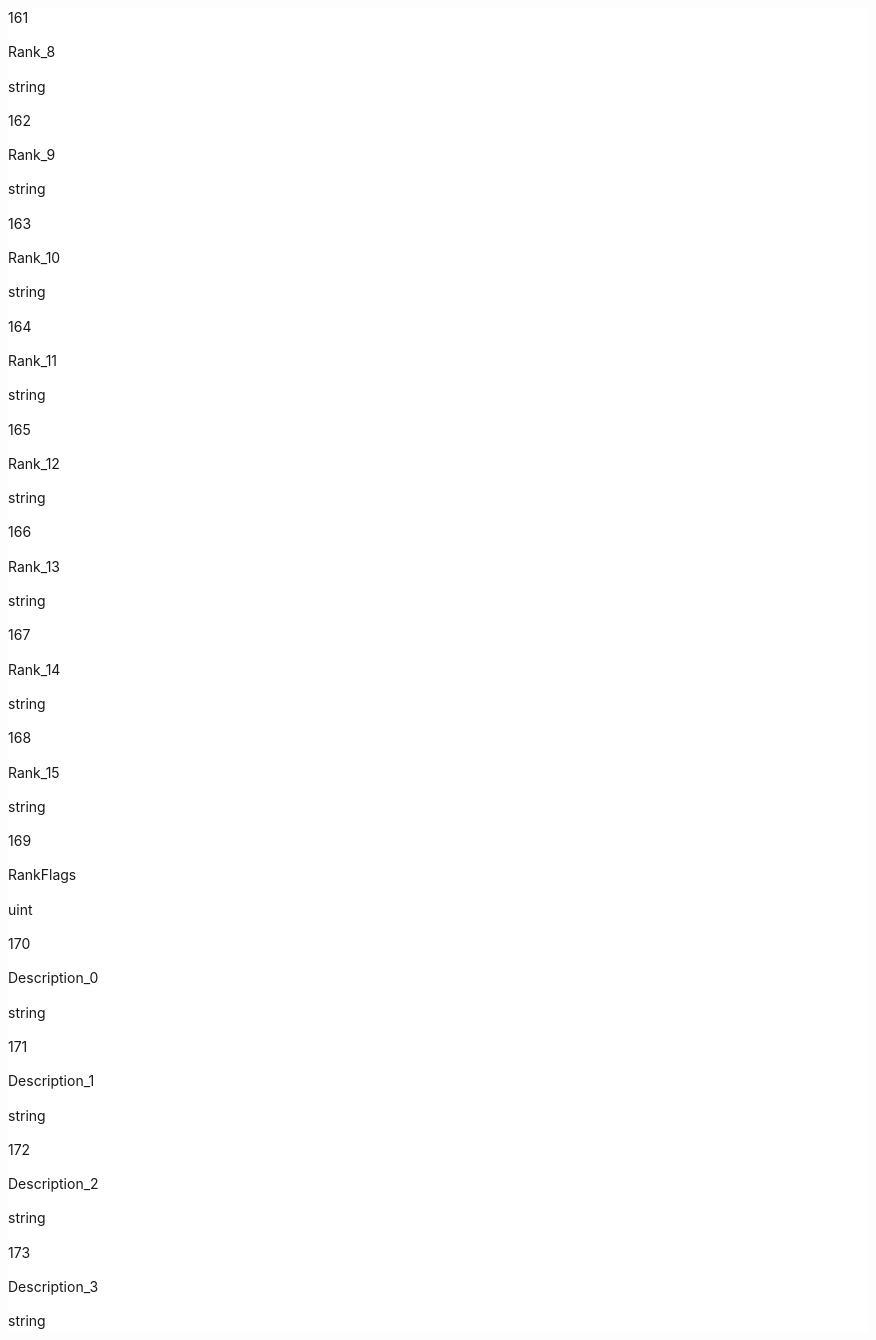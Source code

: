 <tr class="odd">
<td><p>161</p></td>
<td><p>Rank_8</p></td>
<td><p>string</p></td>
</tr>
<tr class="even">
<td><p>162</p></td>
<td><p>Rank_9</p></td>
<td><p>string</p></td>
</tr>
<tr class="odd">
<td><p>163</p></td>
<td><p>Rank_10</p></td>
<td><p>string</p></td>
</tr>
<tr class="even">
<td><p>164</p></td>
<td><p>Rank_11</p></td>
<td><p>string</p></td>
</tr>
<tr class="odd">
<td><p>165</p></td>
<td><p>Rank_12</p></td>
<td><p>string</p></td>
</tr>
<tr class="even">
<td><p>166</p></td>
<td><p>Rank_13</p></td>
<td><p>string</p></td>
</tr>
<tr class="odd">
<td><p>167</p></td>
<td><p>Rank_14</p></td>
<td><p>string</p></td>
</tr>
<tr class="even">
<td><p>168</p></td>
<td><p>Rank_15</p></td>
<td><p>string</p></td>
</tr>
<tr class="odd">
<td><p>169</p></td>
<td><p>RankFlags</p></td>
<td><p>uint</p></td>
</tr>
<tr class="even">
<td><p>170</p></td>
<td><p>Description_0</p></td>
<td><p>string</p></td>
</tr>
<tr class="odd">
<td><p>171</p></td>
<td><p>Description_1</p></td>
<td><p>string</p></td>
</tr>
<tr class="even">
<td><p>172</p></td>
<td><p>Description_2</p></td>
<td><p>string</p></td>
</tr>
<tr class="odd">
<td><p>173</p></td>
<td><p>Description_3</p></td>
<td><p>string</p></td>